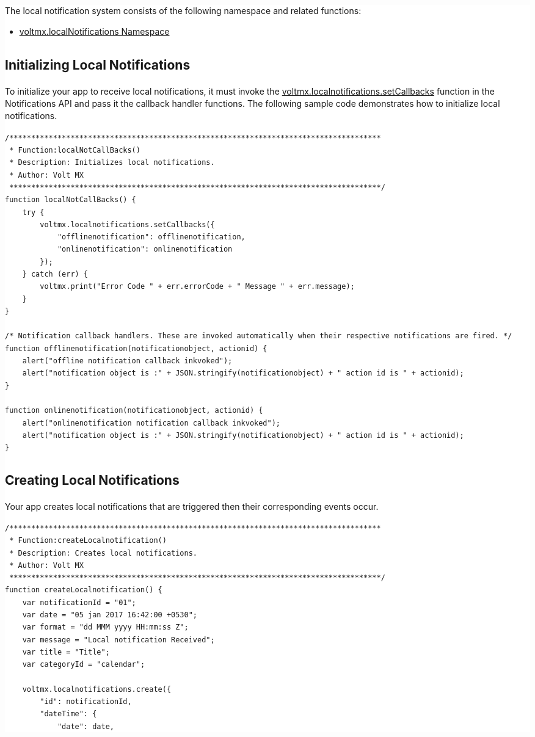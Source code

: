 The local notification system consists of the following namespace and related functions:

*   [voltmx.localNotifications Namespace](voltmx.localnotifications_functions.md)

Initializing Local Notifications
--------------------------------

To initialize your app to receive local notifications, it must invoke the [voltmx.localnotifications.setCallbacks](voltmx.localnotifications_functions.md#voltmx.loc) function in the Notifications API and pass it the callback handler functions. The following sample code demonstrates how to initialize local notifications.

```
/*************************************************************************************
 * Function:localNotCallBacks()
 * Description: Initializes local notifications.
 * Author: Volt MX
 *************************************************************************************/
function localNotCallBacks() {
    try {
        voltmx.localnotifications.setCallbacks({
            "offlinenotification": offlinenotification,
            "onlinenotification": onlinenotification
        });
    } catch (err) {
        voltmx.print("Error Code " + err.errorCode + " Message " + err.message);
    }
}

/* Notification callback handlers. These are invoked automatically when their respective notifications are fired. */
function offlinenotification(notificationobject, actionid) {
    alert("offline notification callback inkvoked");
    alert("notification object is :" + JSON.stringify(notificationobject) + " action id is " + actionid);
}

function onlinenotification(notificationobject, actionid) {
    alert("onlinenotification notification callback inkvoked");
    alert("notification object is :" + JSON.stringify(notificationobject) + " action id is " + actionid);
}
```

Creating Local Notifications
----------------------------

Your app creates local notifications that are triggered then their corresponding events occur.

```
/*************************************************************************************
 * Function:createLocalnotification()
 * Description: Creates local notifications.
 * Author: Volt MX
 *************************************************************************************/
function createLocalnotification() {
    var notificationId = "01";
    var date = "05 jan 2017 16:42:00 +0530";
    var format = "dd MMM yyyy HH:mm:ss Z";
    var message = "Local notification Received";
    var title = "Title";
    var categoryId = "calendar";

    voltmx.localnotifications.create({
        "id": notificationId,
        "dateTime": {
            "date": date,
```